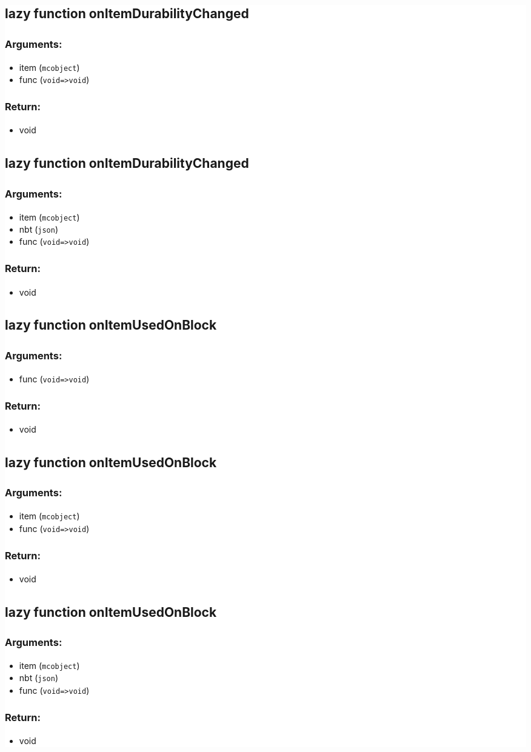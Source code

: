 

## lazy function onItemDurabilityChanged
### Arguments:
- item (`mcobject`)
- func (`void=>void`)
### Return:
- void




## lazy function onItemDurabilityChanged
### Arguments:
- item (`mcobject`)
- nbt (`json`)
- func (`void=>void`)
### Return:
- void




## lazy function onItemUsedOnBlock
### Arguments:
- func (`void=>void`)
### Return:
- void




## lazy function onItemUsedOnBlock
### Arguments:
- item (`mcobject`)
- func (`void=>void`)
### Return:
- void




## lazy function onItemUsedOnBlock
### Arguments:
- item (`mcobject`)
- nbt (`json`)
- func (`void=>void`)
### Return:
- void
